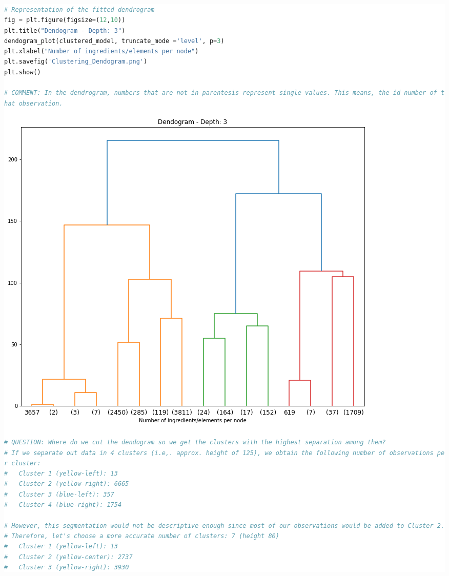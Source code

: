 
```python
# Representation of the fitted dendrogram
fig = plt.figure(figsize=(12,10))
plt.title("Dendogram - Depth: 3")
dendogram_plot(clustered_model, truncate_mode ='level', p=3)
plt.xlabel("Number of ingredients/elements per node")
plt.savefig('Clustering_Dendogram.png')
plt.show()

# COMMENT: In the dendrogram, numbers that are not in parentesis represent single values. This means, the id number of that observation.
```


    
![png](Recommendation_System_files/Recommendation_System_13_0.png)
    



```python
# QUESTION: Where do we cut the dendogram so we get the clusters with the highest separation among them? 
# If we separate out data in 4 clusters (i.e,. approx. height of 125), we obtain the following number of observations per cluster:
#   Cluster 1 (yellow-left): 13
#   Cluster 2 (yellow-right): 6665
#   Cluster 3 (blue-left): 357
#   Cluster 4 (blue-right): 1754

# However, this segmentation would not be descriptive enough since most of our observations would be added to Cluster 2. 
# Therefore, let's choose a more accurate number of clusters: 7 (height 80)
#   Cluster 1 (yellow-left): 13
#   Cluster 2 (yellow-center): 2737
#   Cluster 3 (yellow-right): 3930
```